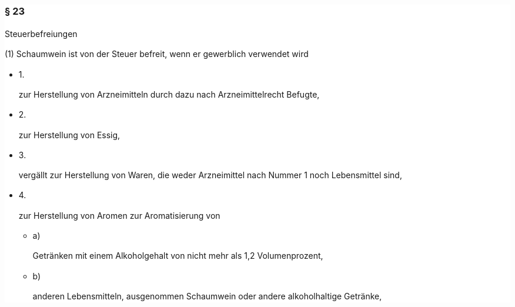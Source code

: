 <span id="BJNR189600009BJNE002405123.html"></span>

### § 23  
Steuerbefreiungen

<div>

<div class="jnhtml">

<div>

<div class="jurAbsatz">

(1) Schaumwein ist von der Steuer befreit, wenn er gewerblich verwendet
wird

  - 1\.
    
    <div style="">
    
    zur Herstellung von Arzneimitteln durch dazu nach Arzneimittelrecht
    Befugte,
    
    </div>

  - 2\.
    
    <div style="">
    
    zur Herstellung von Essig,
    
    </div>

  - 3\.
    
    <div style="">
    
    vergällt zur Herstellung von Waren, die weder Arzneimittel nach
    Nummer 1 noch Lebensmittel sind,
    
    </div>

  - 4\.
    
    <div style="">
    
    zur Herstellung von Aromen zur Aromatisierung von
    
      - a)
        
        <div style="">
        
        Getränken mit einem Alkoholgehalt von nicht mehr als 1,2
        Volumenprozent,
        
        </div>
    
      - b)
        
        <div style="">
        
        anderen Lebensmitteln, ausgenommen Schaumwein oder andere
        alkoholhaltige Getränke,
        